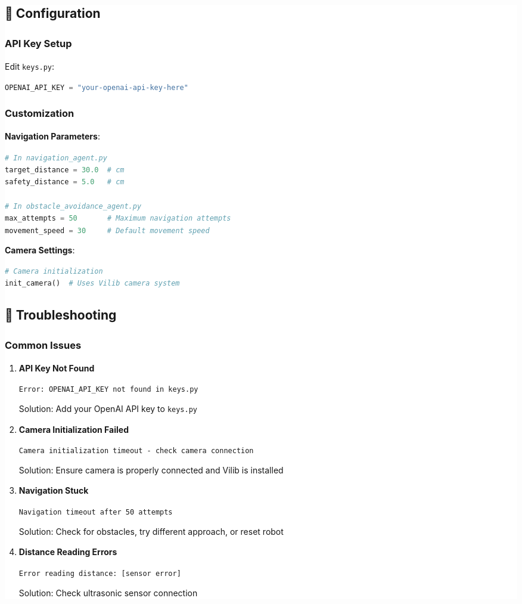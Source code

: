 ## 🔧 Configuration

### API Key Setup

Edit `keys.py`:
```python
OPENAI_API_KEY = "your-openai-api-key-here"
```

### Customization

**Navigation Parameters**:
```python
# In navigation_agent.py
target_distance = 30.0  # cm
safety_distance = 5.0   # cm

# In obstacle_avoidance_agent.py
max_attempts = 50       # Maximum navigation attempts
movement_speed = 30     # Default movement speed
```

**Camera Settings**:
```python
# Camera initialization
init_camera()  # Uses Vilib camera system
```

## 🚨 Troubleshooting

### Common Issues

1. **API Key Not Found**
   ```
   Error: OPENAI_API_KEY not found in keys.py
   ```
   Solution: Add your OpenAI API key to `keys.py`

2. **Camera Initialization Failed**
   ```
   Camera initialization timeout - check camera connection
   ```
   Solution: Ensure camera is properly connected and Vilib is installed

3. **Navigation Stuck**
   ```
   Navigation timeout after 50 attempts
   ```
   Solution: Check for obstacles, try different approach, or reset robot

4. **Distance Reading Errors**
   ```
   Error reading distance: [sensor error]
   ```
   Solution: Check ultrasonic sensor connection
